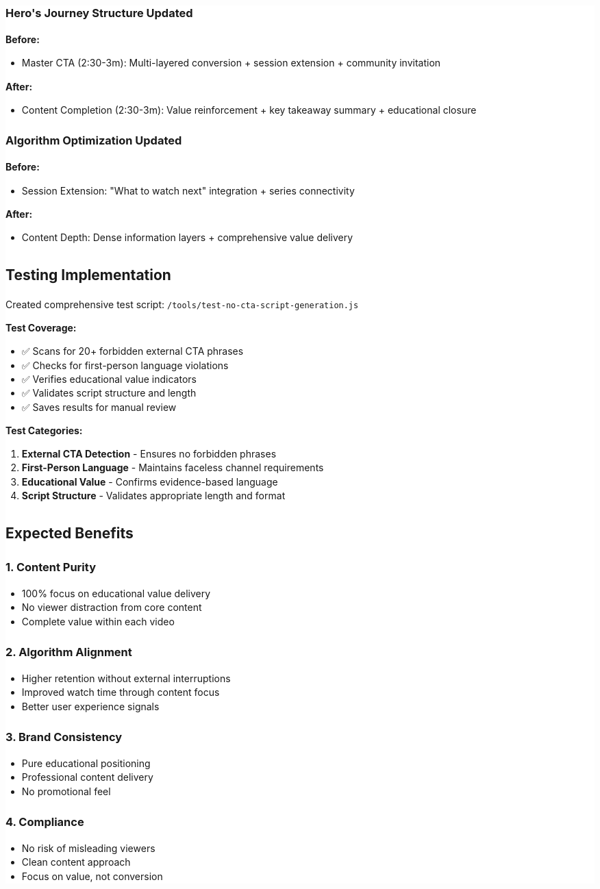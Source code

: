 
### Hero's Journey Structure Updated

**Before:**
- Master CTA (2:30-3m): Multi-layered conversion + session extension + community invitation

**After:**
- Content Completion (2:30-3m): Value reinforcement + key takeaway summary + educational closure

### Algorithm Optimization Updated

**Before:**
- Session Extension: "What to watch next" integration + series connectivity

**After:**
- Content Depth: Dense information layers + comprehensive value delivery

## Testing Implementation

Created comprehensive test script: `/tools/test-no-cta-script-generation.js`

**Test Coverage:**
- ✅ Scans for 20+ forbidden external CTA phrases
- ✅ Checks for first-person language violations
- ✅ Verifies educational value indicators
- ✅ Validates script structure and length
- ✅ Saves results for manual review

**Test Categories:**
1. **External CTA Detection** - Ensures no forbidden phrases
2. **First-Person Language** - Maintains faceless channel requirements
3. **Educational Value** - Confirms evidence-based language
4. **Script Structure** - Validates appropriate length and format

## Expected Benefits

### 1. Content Purity
- 100% focus on educational value delivery
- No viewer distraction from core content
- Complete value within each video

### 2. Algorithm Alignment
- Higher retention without external interruptions
- Improved watch time through content focus
- Better user experience signals

### 3. Brand Consistency
- Pure educational positioning
- Professional content delivery
- No promotional feel

### 4. Compliance
- No risk of misleading viewers
- Clean content approach
- Focus on value, not conversion
